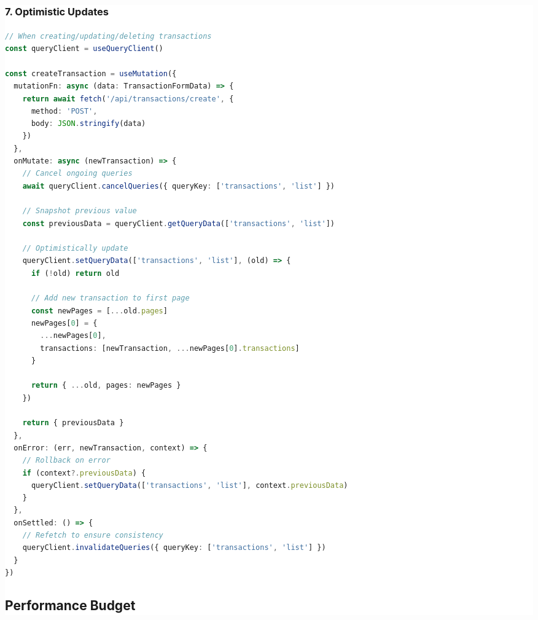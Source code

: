 ### 7. Optimistic Updates

```typescript
// When creating/updating/deleting transactions
const queryClient = useQueryClient()

const createTransaction = useMutation({
  mutationFn: async (data: TransactionFormData) => {
    return await fetch('/api/transactions/create', {
      method: 'POST',
      body: JSON.stringify(data)
    })
  },
  onMutate: async (newTransaction) => {
    // Cancel ongoing queries
    await queryClient.cancelQueries({ queryKey: ['transactions', 'list'] })

    // Snapshot previous value
    const previousData = queryClient.getQueryData(['transactions', 'list'])

    // Optimistically update
    queryClient.setQueryData(['transactions', 'list'], (old) => {
      if (!old) return old

      // Add new transaction to first page
      const newPages = [...old.pages]
      newPages[0] = {
        ...newPages[0],
        transactions: [newTransaction, ...newPages[0].transactions]
      }

      return { ...old, pages: newPages }
    })

    return { previousData }
  },
  onError: (err, newTransaction, context) => {
    // Rollback on error
    if (context?.previousData) {
      queryClient.setQueryData(['transactions', 'list'], context.previousData)
    }
  },
  onSettled: () => {
    // Refetch to ensure consistency
    queryClient.invalidateQueries({ queryKey: ['transactions', 'list'] })
  }
})
```

## Performance Budget
